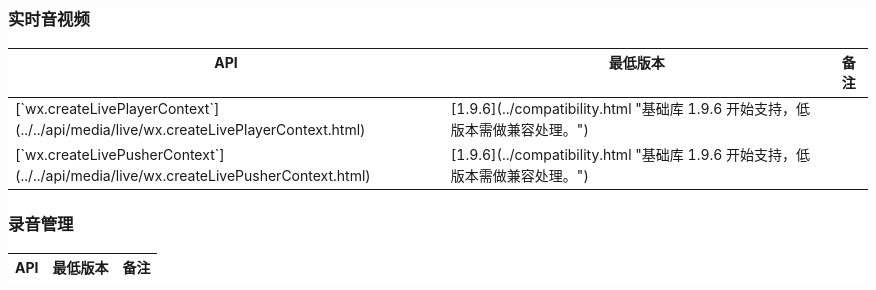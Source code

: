 </table>

### 实时音视频

<table>

<thead>

<tr>

<th>API</th>

<th>最低版本</th>

<th>备注</th>

</tr>

</thead>

<tbody>

<tr>

<td>[`wx.createLivePlayerContext`](../../api/media/live/wx.createLivePlayerContext.html)</td>

<td>[1.9.6](../compatibility.html "基础库 1.9.6 开始支持，低版本需做兼容处理。")</td>

<td></td>

</tr>

<tr>

<td>[`wx.createLivePusherContext`](../../api/media/live/wx.createLivePusherContext.html)</td>

<td>[1.9.6](../compatibility.html "基础库 1.9.6 开始支持，低版本需做兼容处理。")</td>

<td></td>

</tr>

</tbody>

</table>

### 录音管理

<table>

<thead>

<tr>

<th>API</th>

<th>最低版本</th>

<th>备注</th>

</tr>

</thead>
